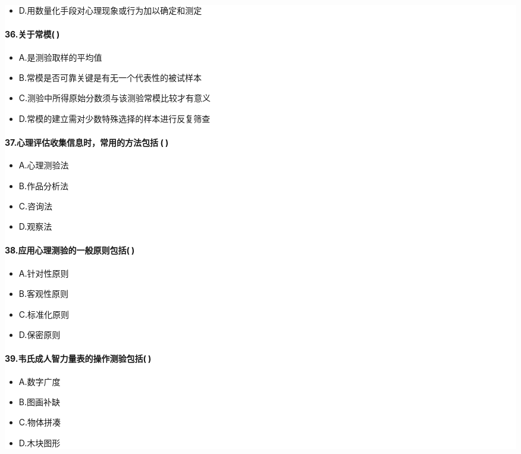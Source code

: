 * D.用数量化手段对心理现象或行为加以确定和测定







#### 36.关于常模(       )

* A.是测验取样的平均值

* B.常模是否可靠关键是有无一个代表性的被试样本

* C.测验中所得原始分数须与该测验常模比较才有意义

* D.常模的建立需对少数特殊选择的样本进行反复筛查







#### 37.心理评估收集信息时，常用的方法包括 (       )

* A.心理测验法

* B.作品分析法

* C.咨询法

* D.观察法







#### 38.应用心理测验的一般原则包括(        )

* A.针对性原则

* B.客观性原则

* C.标准化原则

* D.保密原则







#### 39.韦氏成人智力量表的操作测验包括(        )

* A.数字广度

* B.图画补缺

* C.物体拼凑

* D.木块图形






